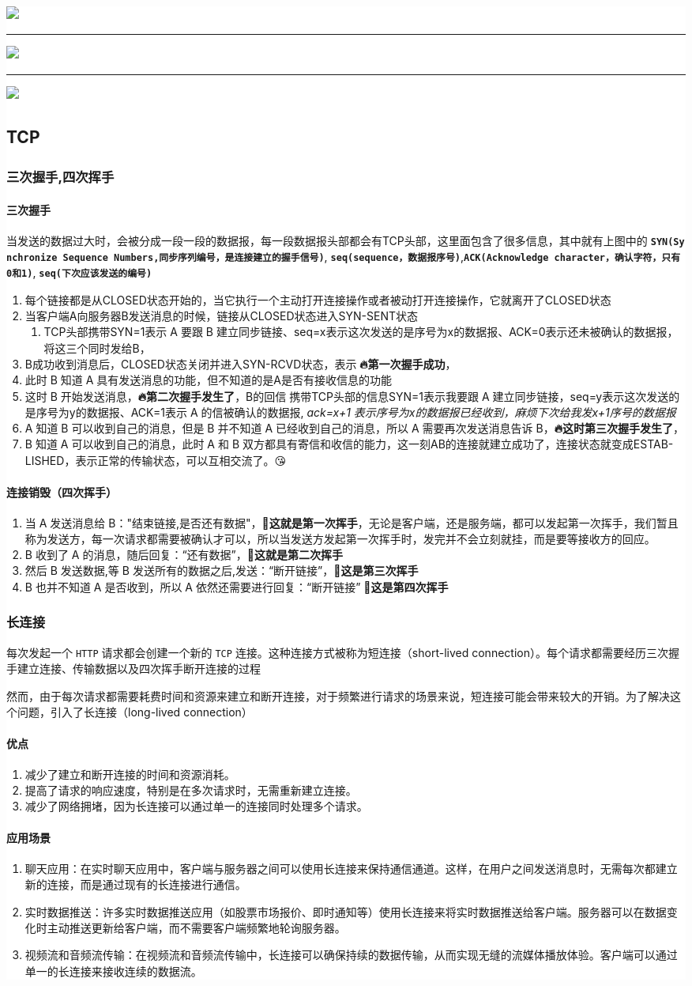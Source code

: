 <img src="@img/20211008163417.png"/>

---
<img src="@img/20211008164017.png"/>

---
<img src="@img/202301121029498.png"/>


## TCP
### 三次握手,四次挥手

#### 三次握手
  当发送的数据过大时，会被分成一段一段的数据报，每一段数据报头部都会有TCP头部，这里面包含了很多信息，其中就有上图中的 **`SYN(Synchronize Sequence Numbers,同步序列编号，是连接建立的握手信号)`**, **`seq(sequence，数据报序号)`**,**`ACK(Acknowledge character，确认字符，只有0和1)`**, **`seq(下次应该发送的编号)`**
1. 每个链接都是从CLOSED状态开始的，当它执行一个主动打开连接操作或者被动打开连接操作，它就离开了CLOSED状态
2. 当客户端A向服务器B发送消息的时候，链接从CLOSED状态进入SYN-SENT状态  
   1.  TCP头部携带SYN=1表示 A 要跟 B 建立同步链接、seq=x表示这次发送的是序号为x的数据报、ACK=0表示还未被确认的数据报，将这三个同时发给B，
2. B成功收到消息后，CLOSED状态关闭并进入SYN-RCVD状态，表示 **🔥第一次握手成功**，
3. 此时 B 知道 A 具有发送消息的功能，但不知道的是A是否有接收信息的功能
4. 这时 B 开始发送消息，**🔥第二次握手发生了**，B的回信 携带TCP头部的信息SYN=1表示我要跟 A 建立同步链接，seq=y表示这次发送的是序号为y的数据报、ACK=1表示 A 的信被确认的数据报, *ack=x+1 表示序号为x的数据报已经收到，麻烦下次给我发x+1序号的数据报*
5. A 知道 B 可以收到自己的消息，但是 B 并不知道 A 已经收到自己的消息，所以 A 需要再次发送消息告诉 B，**🔥这时第三次握手发生了**，
6. B 知道 A 可以收到自己的消息，此时 A 和 B 双方都具有寄信和收信的能力，这一刻AB的连接就建立成功了，连接状态就变成ESTAB-LISHED，表示正常的传输状态，可以互相交流了。😘
#### 连接销毁（四次挥手）
1. 当 A 发送消息给 B："结束链接,是否还有数据"，**🚀这就是第一次挥手**，无论是客户端，还是服务端，都可以发起第一次挥手，我们暂且称为发送方，每一次请求都需要被确认才可以，所以当发送方发起第一次挥手时，发完并不会立刻就挂，而是要等接收方的回应。
2.  B 收到了 A 的消息，随后回复：“还有数据”，**🚀这就是第二次挥手**
3. 然后 B 发送数据,等 B 发送所有的数据之后,发送：“断开链接”，**🚀这是第三次挥手**
4. B 也并不知道 A 是否收到，所以 A 依然还需要进行回复：“断开链接” **🚀这是第四次挥手**

### 长连接

每次发起一个 `HTTP` 请求都会创建一个新的 `TCP` 连接。这种连接方式被称为短连接（short-lived connection）。每个请求都需要经历三次握手建立连接、传输数据以及四次挥手断开连接的过程  


然而，由于每次请求都需要耗费时间和资源来建立和断开连接，对于频繁进行请求的场景来说，短连接可能会带来较大的开销。为了解决这个问题，引入了长连接（long-lived connection）

#### 优点
1. 减少了建立和断开连接的时间和资源消耗。
2. 提高了请求的响应速度，特别是在多次请求时，无需重新建立连接。
3. 减少了网络拥堵，因为长连接可以通过单一的连接同时处理多个请求。

#### 应用场景
1. 聊天应用：在实时聊天应用中，客户端与服务器之间可以使用长连接来保持通信通道。这样，在用户之间发送消息时，无需每次都建立新的连接，而是通过现有的长连接进行通信。

2. 实时数据推送：许多实时数据推送应用（如股票市场报价、即时通知等）使用长连接来将实时数据推送给客户端。服务器可以在数据变化时主动推送更新给客户端，而不需要客户端频繁地轮询服务器。

3. 视频流和音频流传输：在视频流和音频流传输中，长连接可以确保持续的数据传输，从而实现无缝的流媒体播放体验。客户端可以通过单一的长连接来接收连续的数据流。
